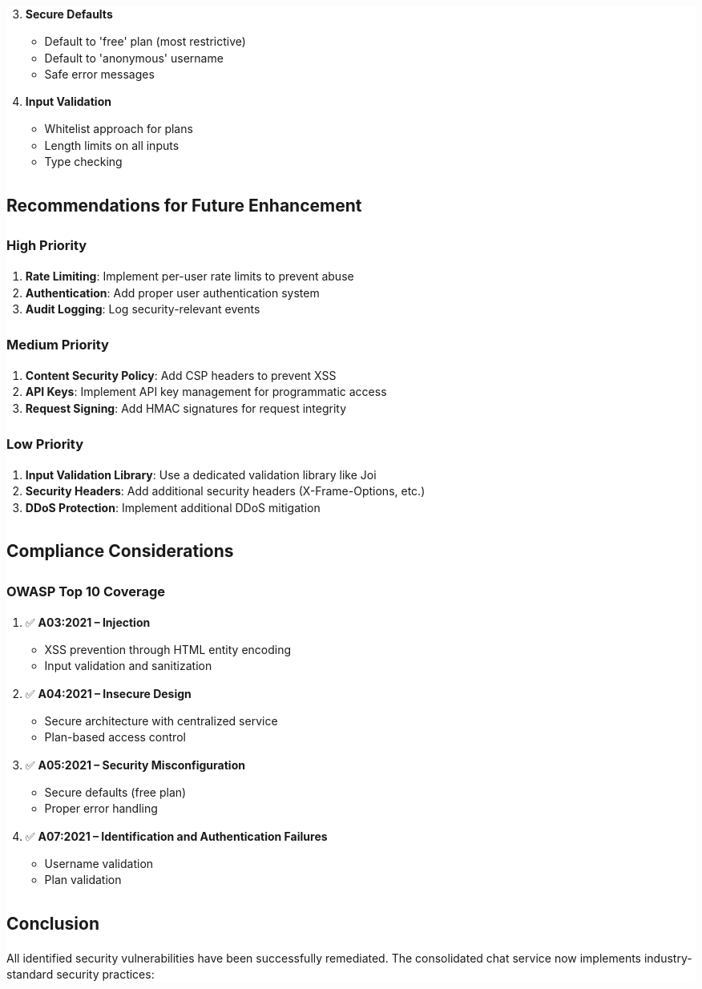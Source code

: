 3. **Secure Defaults**
   - Default to 'free' plan (most restrictive)
   - Default to 'anonymous' username
   - Safe error messages

4. **Input Validation**
   - Whitelist approach for plans
   - Length limits on all inputs
   - Type checking

## Recommendations for Future Enhancement

### High Priority
1. **Rate Limiting**: Implement per-user rate limits to prevent abuse
2. **Authentication**: Add proper user authentication system
3. **Audit Logging**: Log security-relevant events

### Medium Priority
1. **Content Security Policy**: Add CSP headers to prevent XSS
2. **API Keys**: Implement API key management for programmatic access
3. **Request Signing**: Add HMAC signatures for request integrity

### Low Priority
1. **Input Validation Library**: Use a dedicated validation library like Joi
2. **Security Headers**: Add additional security headers (X-Frame-Options, etc.)
3. **DDoS Protection**: Implement additional DDoS mitigation

## Compliance Considerations

### OWASP Top 10 Coverage

1. ✅ **A03:2021 – Injection**
   - XSS prevention through HTML entity encoding
   - Input validation and sanitization

2. ✅ **A04:2021 – Insecure Design**
   - Secure architecture with centralized service
   - Plan-based access control

3. ✅ **A05:2021 – Security Misconfiguration**
   - Secure defaults (free plan)
   - Proper error handling

4. ✅ **A07:2021 – Identification and Authentication Failures**
   - Username validation
   - Plan validation

## Conclusion

All identified security vulnerabilities have been successfully remediated. The consolidated chat service now implements industry-standard security practices:
